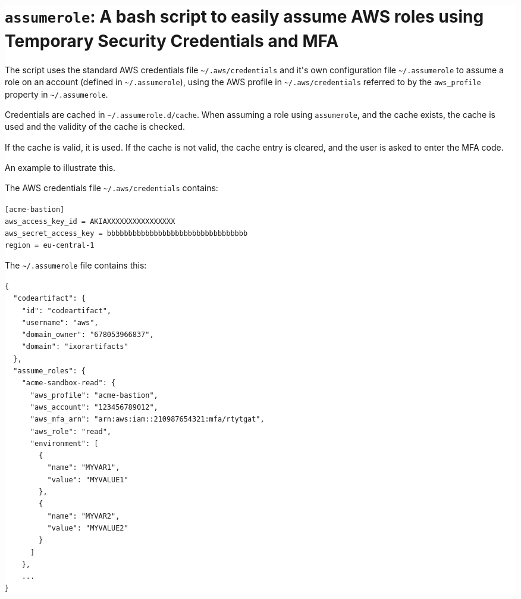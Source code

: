 # `assumerole`: A bash script to easily assume AWS roles using Temporary Security Credentials and MFA

The script uses the standard AWS credentials file `~/.aws/credentials` and it's own configuration file `~/.assumerole`
to assume a role on an account (defined in `~/.assumerole`), using the AWS profile in `~/.aws/credentials` referred
to by the `aws_profile` property in `~/.assumerole`.

Credentials are cached in `~/.assumerole.d/cache`. When assuming a role using `assumerole`,
and the cache exists, the cache is used and the validity of the cache is checked.

If the cache is valid, it is used. If the cache is not valid, the cache entry is cleared,
and the user is asked to enter the MFA code.

An example to illustrate this.

The AWS credentials file `~/.aws/credentials` contains:

```$xslt
[acme-bastion]
aws_access_key_id = AKIAXXXXXXXXXXXXXXXX
aws_secret_access_key = bbbbbbbbbbbbbbbbbbbbbbbbbbbbbbbbb
region = eu-central-1
```

The `~/.assumerole` file contains this:

```$xslt
{
  "codeartifact": {
    "id": "codeartifact",
    "username": "aws",
    "domain_owner": "678053966837",
    "domain": "ixorartifacts"
  },
  "assume_roles": {
    "acme-sandbox-read": {
      "aws_profile": "acme-bastion",
      "aws_account": "123456789012",
      "aws_mfa_arn": "arn:aws:iam::210987654321:mfa/rtytgat",
      "aws_role": "read",
      "environment": [
        {
          "name": "MYVAR1",
          "value": "MYVALUE1"
        },
        {
          "name": "MYVAR2",
          "value": "MYVALUE2"
        }
      ]
    },
    ...
}
```
